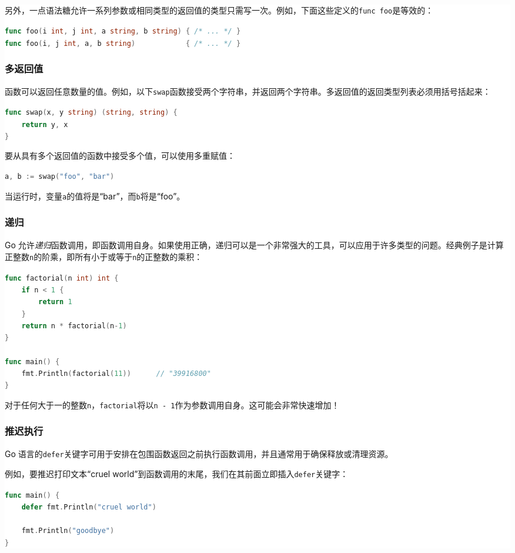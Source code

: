 另外，一点语法糖允许一系列参数或相同类型的返回值的类型只需写一次。例如，下面这些定义的`func foo`是等效的：

```go
func foo(i int, j int, a string, b string) { /* ... */ }
func foo(i, j int, a, b string)            { /* ... */ }
```

### 多返回值

函数可以返回任意数量的值。例如，以下`swap`函数接受两个字符串，并返回两个字符串。多返回值的返回类型列表必须用括号括起来：

```go
func swap(x, y string) (string, string) {
    return y, x
}
```

要从具有多个返回值的函数中接受多个值，可以使用多重赋值：

```go
a, b := swap("foo", "bar")
```

当运行时，变量`a`的值将是“bar”，而`b`将是“foo”。

### 递归

Go 允许*递归*函数调用，即函数调用自身。如果使用正确，递归可以是一个非常强大的工具，可以应用于许多类型的问题。经典例子是计算正整数`n`的阶乘，即所有小于或等于`n`的正整数的乘积：

```go
func factorial(n int) int {
    if n < 1 {
        return 1
    }
    return n * factorial(n-1)
}

func main() {
    fmt.Println(factorial(11))      // "39916800"
}
```

对于任何大于一的整数`n`，`factorial`将以`n - 1`作为参数调用自身。这可能会非常快速增加！

### 推迟执行

Go 语言的`defer`关键字可用于安排在包围函数返回之前执行函数调用，并且通常用于确保释放或清理资源。

例如，要推迟打印文本“cruel world”到函数调用的末尾，我们在其前面立即插入`defer`关键字：

```go
func main() {
    defer fmt.Println("cruel world")

    fmt.Println("goodbye")
}
```

